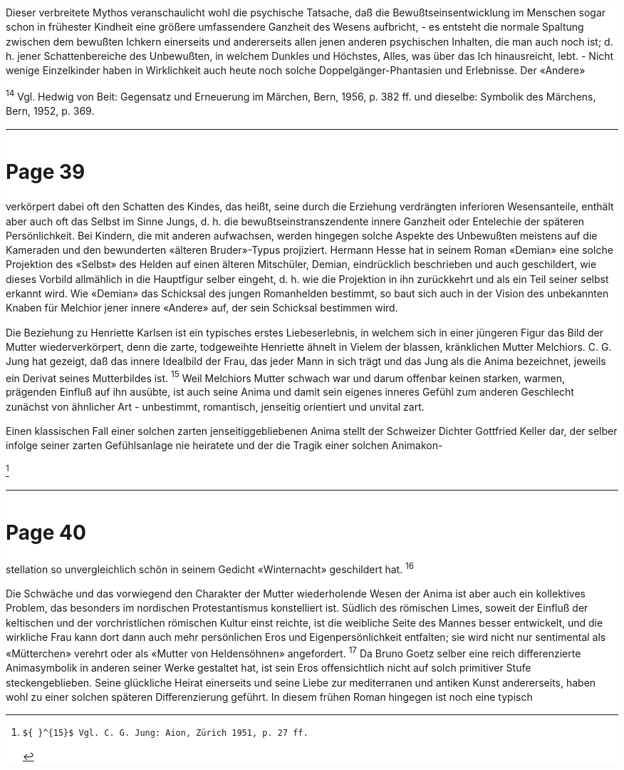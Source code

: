 Dieser verbreitete Mythos veranschaulicht wohl die psychische Tatsache, daß die Bewußtseinsentwicklung im Menschen sogar schon in frühester Kindheit eine größere umfassendere Ganzheit des Wesens aufbricht, - es entsteht die normale Spaltung zwischen dem bewußten Ichkern einerseits und andererseits allen jenen anderen psychischen Inhalten, die man auch noch ist; d. h. jener Schattenbereiche des Unbewußten, in welchem Dunkles und Höchstes, Alles, was über das Ich hinausreicht, lebt. - Nicht wenige Einzelkinder haben in Wirklichkeit auch heute noch solche Doppelgänger-Phantasien und Erlebnisse. Der «Andere»

${ }^{14}$ Vgl. Hedwig von Beit: Gegensatz und Erneuerung im Märchen, Bern, 1956, p. 382 ff. und dieselbe: Symbolik des Märchens, Bern, 1952, p. 369.

---

# Page 39

verkörpert dabei oft den Schatten des Kindes, das heißt, seine durch die Erziehung verdrängten inferioren Wesensanteile, enthält aber auch oft das Selbst im Sinne Jungs, d. h. die bewußtseinstranszendente innere Ganzheit oder Entelechie der späteren Persönlichkeit. Bei Kindern, die mit anderen aufwachsen, werden hingegen solche Aspekte des Unbewußten meistens auf die Kameraden und den bewunderten «älteren Bruder»-Typus projiziert. Hermann Hesse hat in seinem Roman «Demian» eine solche Projektion des «Selbst» des Helden auf einen älteren Mitschüler, Demian, eindrücklich beschrieben und auch geschildert, wie dieses Vorbild allmählich in die Hauptfigur selber eingeht, d. h. wie die Projektion in ihn zurückkehrt und als ein Teil seiner selbst erkannt wird. Wie «Demian» das Schicksal des jungen Romanhelden bestimmt, so baut sich auch in der Vision des unbekannten Knaben für Melchior jener innere «Andere» auf, der sein Schicksal bestimmen wird.

Die Beziehung zu Henriette Karlsen ist ein typisches erstes Liebeserlebnis, in welchem sich in einer jüngeren Figur das Bild der Mutter wiederverkörpert, denn die zarte, todgeweihte Henriette ähnelt in Vielem der blassen, kränklichen Mutter Melchiors. C. G. Jung hat gezeigt, daß das innere Idealbild der Frau, das jeder Mann in sich trägt und das Jung als die Anima bezeichnet, jeweils ein Derivat seines Mutterbildes ist. ${ }^{15}$ Weil Melchiors Mutter schwach war und darum offenbar keinen starken, warmen, prägenden Einfluß auf ihn ausübte, ist auch seine Anima und damit sein eigenes inneres Gefühl zum anderen Geschlecht zunächst von ähnlicher Art - unbestimmt, romantisch, jenseitig orientiert und unvital zart.

Einen klassischen Fall einer solchen zarten jenseitiggebliebenen Anima stellt der Schweizer Dichter Gottfried Keller dar, der selber infolge seiner zarten Gefühlsanlage nie heiratete und der die Tragik einer solchen Animakon-

[^0]
[^0]:    ${ }^{15}$ Vgl. C. G. Jung: Aion, Zürich 1951, p. 27 ff.

---

# Page 40

stellation so unvergleichlich schön in seinem Gedicht «Winternacht» geschildert hat. ${ }^{16}$

Die Schwäche und das vorwiegend den Charakter der Mutter wiederholende Wesen der Anima ist aber auch ein kollektives Problem, das besonders im nordischen Protestantismus konstelliert ist. Südlich des römischen Limes, soweit der Einfluß der keltischen und der vorchristlichen römischen Kultur einst reichte, ist die weibliche Seite des Mannes besser entwickelt, und die wirkliche Frau kann dort dann auch mehr persönlichen Eros und Eigenpersönlichkeit entfalten; sie wird nicht nur sentimental als «Mütterchen» verehrt oder als «Mutter von Heldensöhnen» angefordert. ${ }^{17}$ Da Bruno Goetz selber eine reich differenzierte Animasymbolik in anderen seiner Werke gestaltet hat, ist sein Eros offensichtlich nicht auf solch primitiver Stufe steckengeblieben. Seine glückliche Heirat einerseits und seine Liebe zur mediterranen und antiken Kunst andererseits, haben wohl zu einer solchen späteren Differenzierung geführt. In diesem frühen Roman hingegen ist noch eine typisch


[^0]:    ${ }^{1}$ Diese Methode der Jung'schen Psychologie dient der Amplifikation des Bildes, durch welche man dessen Bedeutungskern näher kommt. Vgl. hierüber C. G. Jung: Einführung in das Wesen der Mythologie. Rheinverlag Zürich 1951, p. 112 ff.
[^0]:    ${ }^{4}$ Wodan und germanischer Schicksalsglaube, Jena 1953, p. 73 f.
[^0]:    ${ }^{6}$ Vgl. C. G. Jung: Einführung in das Wesen der Mythologie, 1. c. p. 117 und p. 142 f.
[^0]:    ${ }^{9}$ Vgl. C. G. Jung: Symbole der Wandlung 1. c. p. 335 ff. ${ }^{10}$ Metamorphosen IV, 18 ff.
[^0]:    ${ }^{11}$ Vgl. hiezu ausführlicher C. G. Jung: Von den Wurzeln des Bewußtseins, Zürich 1954, p. 10 I f.
[^0]:    ${ }^{12}$ Vgl. besonders: Psychologie und Alchemie, Zürich 1944 und: Mysterium Coniunctionis, 3 Vols. 1955-1957.
[^0]:    ${ }^{18}$ Vgl. den psychologischen Kommentar zu Hoffmanns Goldenem Topf von A. Jaffé in: C. G. Jung: Gestaltungen des Unbewußten, Zürich 1950, p. 239 ff.
[^0]:    ${ }^{19}$ Vgl. C. G. Jung: Symbole der Wandlung 1. c. p. 598 f.
